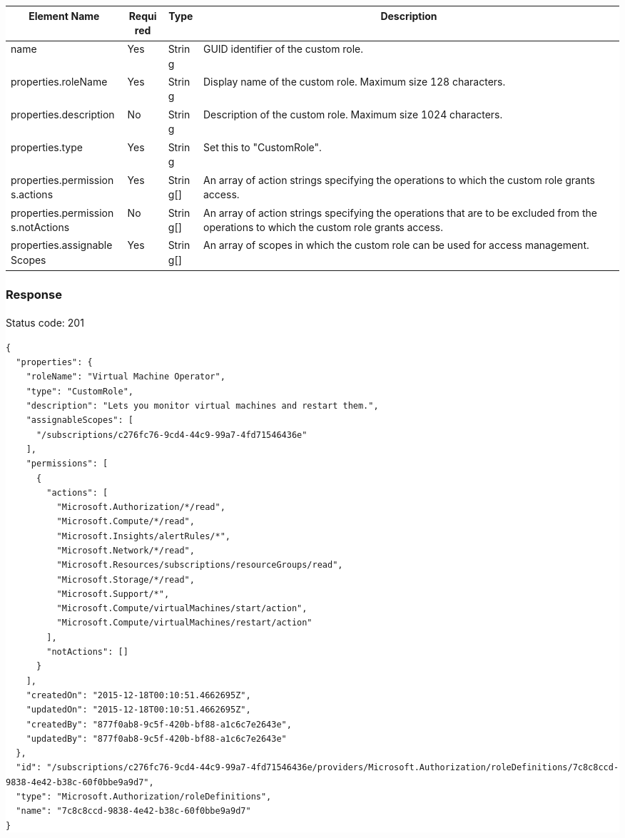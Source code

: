 | Element Name                      | Required | Type     | Description                                                                                                                              |
|-----------------------------------|----------|----------|------------------------------------------------------------------------------------------------------------------------------------------|
| name                              | Yes      | String   | GUID identifier of the custom role.                                                                                                      |
| properties.roleName               | Yes      | String   | Display name of the custom role. Maximum size 128 characters.                                                                            |
| properties.description            | No       | String   | Description of the custom role. Maximum size 1024 characters.                                                                            |
| properties.type                   | Yes      | String   | Set this to "CustomRole".                                                                                                                |
| properties.permissions.actions    | Yes      | String[] | An array of action strings specifying the operations to which the custom role grants access.                                             |
| properties.permissions.notActions | No       | String[] | An array of action strings specifying the operations that are to be excluded from the operations to which the custom role grants access. |
| properties.assignableScopes       | Yes      | String[] | An array of scopes in which the custom role can be used for access management.                                                           |

### Response

Status code: 201

```
{
  "properties": {
    "roleName": "Virtual Machine Operator",
    "type": "CustomRole",
    "description": "Lets you monitor virtual machines and restart them.",
    "assignableScopes": [
      "/subscriptions/c276fc76-9cd4-44c9-99a7-4fd71546436e"
    ],
    "permissions": [
      {
        "actions": [
          "Microsoft.Authorization/*/read",
          "Microsoft.Compute/*/read",
          "Microsoft.Insights/alertRules/*",
          "Microsoft.Network/*/read",
          "Microsoft.Resources/subscriptions/resourceGroups/read",
          "Microsoft.Storage/*/read",
          "Microsoft.Support/*",
          "Microsoft.Compute/virtualMachines/start/action",
          "Microsoft.Compute/virtualMachines/restart/action"
        ],
        "notActions": []
      }
    ],
    "createdOn": "2015-12-18T00:10:51.4662695Z",
    "updatedOn": "2015-12-18T00:10:51.4662695Z",
    "createdBy": "877f0ab8-9c5f-420b-bf88-a1c6c7e2643e",
    "updatedBy": "877f0ab8-9c5f-420b-bf88-a1c6c7e2643e"
  },
  "id": "/subscriptions/c276fc76-9cd4-44c9-99a7-4fd71546436e/providers/Microsoft.Authorization/roleDefinitions/7c8c8ccd-9838-4e42-b38c-60f0bbe9a9d7",
  "type": "Microsoft.Authorization/roleDefinitions",
  "name": "7c8c8ccd-9838-4e42-b38c-60f0bbe9a9d7"
}

```
